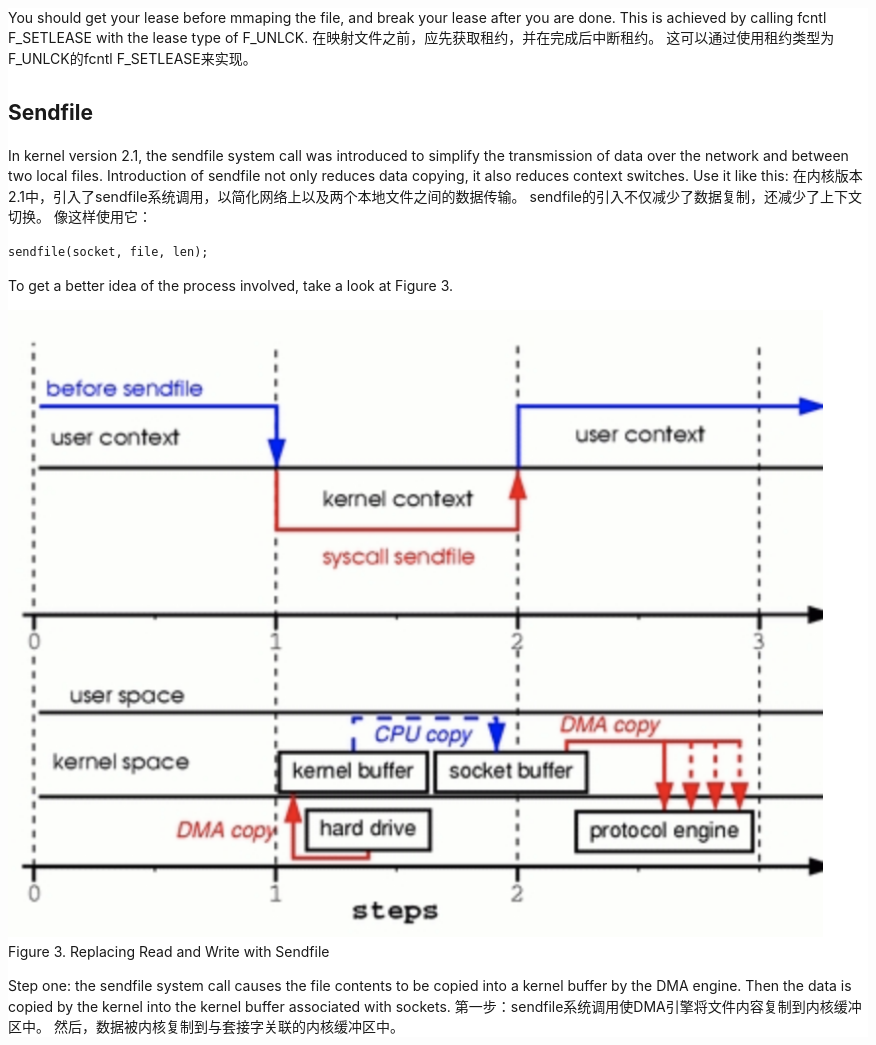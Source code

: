You should get your lease before mmaping the file, and break your lease after you are done. This is achieved by calling fcntl F_SETLEASE with the lease type of F_UNLCK.  在映射文件之前，应先获取租约，并在完成后中断租约。 这可以通过使用租约类型为F_UNLCK的fcntl F_SETLEASE来实现。

## Sendfile

In kernel version 2.1, the sendfile system call was introduced to simplify the transmission of data over the network and between two local files. Introduction of sendfile not only reduces data copying, it also reduces context switches. Use it like this:  在内核版本2.1中，引入了sendfile系统调用，以简化网络上以及两个本地文件之间的数据传输。 sendfile的引入不仅减少了数据复制，还减少了上下文切换。 像这样使用它：

```
sendfile(socket, file, len);
```

To get a better idea of the process involved, take a look at Figure 3.

![](./images/06.png)
Figure 3. Replacing Read and Write with Sendfile

Step one: the sendfile system call causes the file contents to be copied into a kernel buffer by the DMA engine. Then the data is copied by the kernel into the kernel buffer associated with sockets.  第一步：sendfile系统调用使DMA引擎将文件内容复制到内核缓冲区中。 然后，数据被内核复制到与套接字关联的内核缓冲区中。
